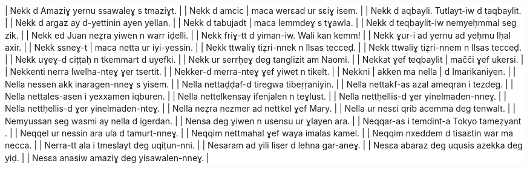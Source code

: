| Nekk d Amaziɣ yernu ssawaleɣ s tmaziɣt. |
| Nekk d amcic |  maca werɛad ur sɛiɣ isem. |
| Nekk d aqbayli. Tutlayt-iw d taqbaylit. |
| Nekk d argaz ay d-yettinin ayen yellan. |
| Nekk d tabujadt |  maca lemmdeɣ s tɣawla. |
| Nekk d teqbaylit-iw nemyeḥmmal seg zik. |
| Nekk ed Juan neẓra yiwen n warr iḍelli. |
| Nekk friɣ-tt d yiman-iw. Wali kan kemm! |
| Nekk ɣur-i ad yernu ad yeḥmu lḥal axir. |
| Nekk ssneɣ-t |  maca netta ur iyi-yessin. |
| Nekk ttwaliɣ tiẓri-nnek n llsas tecceḍ. |
| Nekk ttwaliɣ tiẓri-nnem n llsas tecceḍ. |
| Nekk uɣeɣ-d ciṭṭaḥ n tkemmart d uyefki. |
| Nekk ur serrḥeɣ deg tanglizit am Naomi. |
| Nekkat ɣef teqbaylit |  mačči ɣef ukersi. |
| Nekkenti nerra lwelha-nteɣ ɣer tsertit. |
| Nekker-d merra-nteɣ ɣef yiwet n tikelt. |
| Nekkni |  akken ma nella |  d Imarikaniyen. |
| Nella nessen akk inaragen-nneɣ s yisem. |
| Nella nettaḍḍaf-d tiregwa tibeṛṛaniyin. |
| Nella nettakf-as azal ameqran i tezdeg. |
| Nella nettales-asen i yexxamen iqburen. |
| Nella nettelkensay ifenjalen n teɣlust. |
| Nella nettḥellis-d ɣer yinelmaden-nneɣ. |
| Nella nettḥellis-d ɣer yinelmaden-nteɣ. |
| Nella neẓra nezmer ad nettkel ɣef Mary. |
| Nella ur nesɛi qrib acemma deg tenwalt. |
| Nemyussan seg wasmi ay nella d igerdan. |
| Nensa deg yiwen n usensu ur ɣlayen ara. |
| Neqqar-as i temdint-a Tokyo tameẓyant . |
| Neqqel ur nessin ara ula d tamurt-nneɣ. |
| Neqqim nettmahal ɣef waya imalas kamel. |
| Neqqim nxeddem d tisaɛtin war ma necca. |
| Nerra-tt ala i tmeslayt deg uqiṭun-nni. |
| Nesaram ad yili liser d lehna gar-aneɣ. |
| Nesɛa abaraz deg uqusis azekka deg yiḍ. |
| Nesɛa anasiw amaziɣ deg yisawalen-nneɣ. |